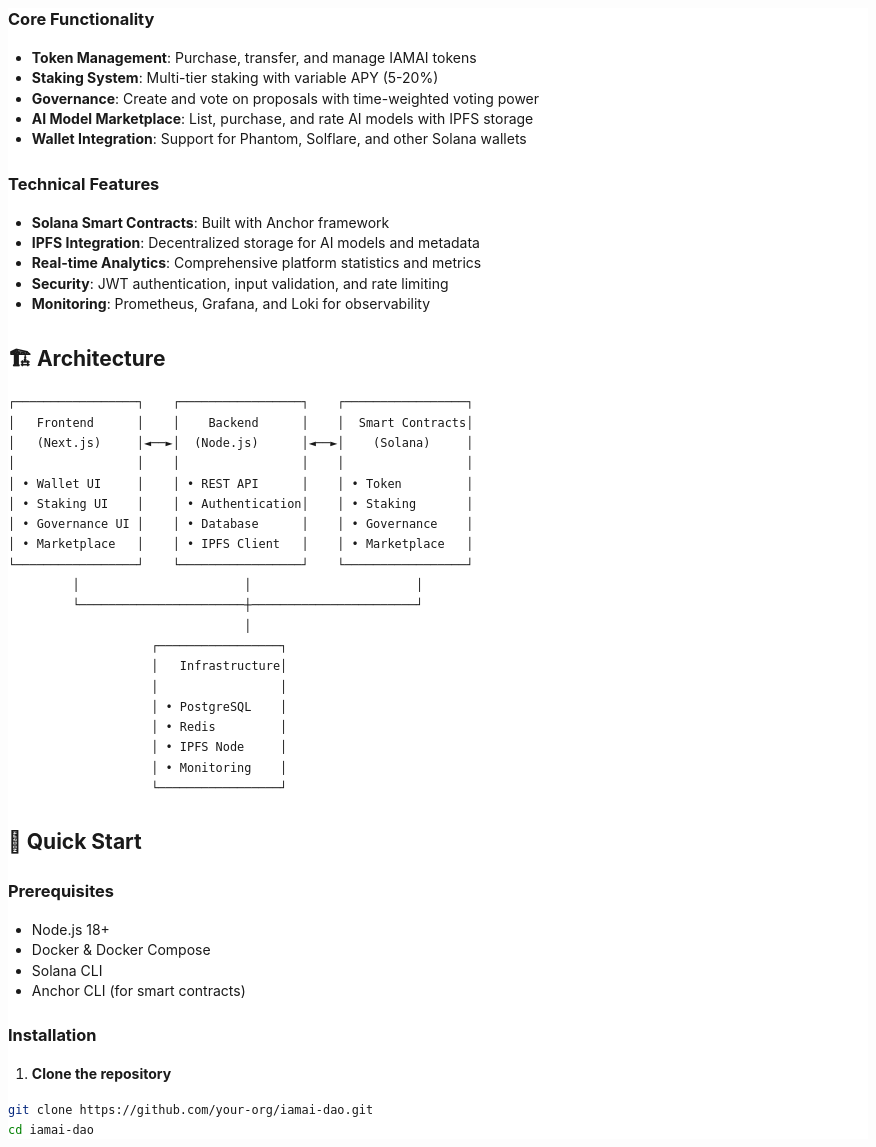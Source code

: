 ### Core Functionality
- **Token Management**: Purchase, transfer, and manage IAMAI tokens
- **Staking System**: Multi-tier staking with variable APY (5-20%)
- **Governance**: Create and vote on proposals with time-weighted voting power
- **AI Model Marketplace**: List, purchase, and rate AI models with IPFS storage
- **Wallet Integration**: Support for Phantom, Solflare, and other Solana wallets

### Technical Features
- **Solana Smart Contracts**: Built with Anchor framework
- **IPFS Integration**: Decentralized storage for AI models and metadata
- **Real-time Analytics**: Comprehensive platform statistics and metrics
- **Security**: JWT authentication, input validation, and rate limiting
- **Monitoring**: Prometheus, Grafana, and Loki for observability

## 🏗️ Architecture

```
┌─────────────────┐    ┌─────────────────┐    ┌─────────────────┐
│   Frontend      │    │    Backend      │    │  Smart Contracts│
│   (Next.js)     │◄──►│  (Node.js)      │◄──►│    (Solana)     │
│                 │    │                 │    │                 │
│ • Wallet UI     │    │ • REST API      │    │ • Token         │
│ • Staking UI    │    │ • Authentication│    │ • Staking       │
│ • Governance UI │    │ • Database      │    │ • Governance    │
│ • Marketplace   │    │ • IPFS Client   │    │ • Marketplace   │
└─────────────────┘    └─────────────────┘    └─────────────────┘
         │                       │                       │
         └───────────────────────┼───────────────────────┘
                                 │
                    ┌─────────────────┐
                    │   Infrastructure│
                    │                 │
                    │ • PostgreSQL    │
                    │ • Redis         │
                    │ • IPFS Node     │
                    │ • Monitoring    │
                    └─────────────────┘
```

## 🚀 Quick Start

### Prerequisites
- Node.js 18+
- Docker & Docker Compose
- Solana CLI
- Anchor CLI (for smart contracts)

### Installation

1. **Clone the repository**
```bash
git clone https://github.com/your-org/iamai-dao.git
cd iamai-dao
```
